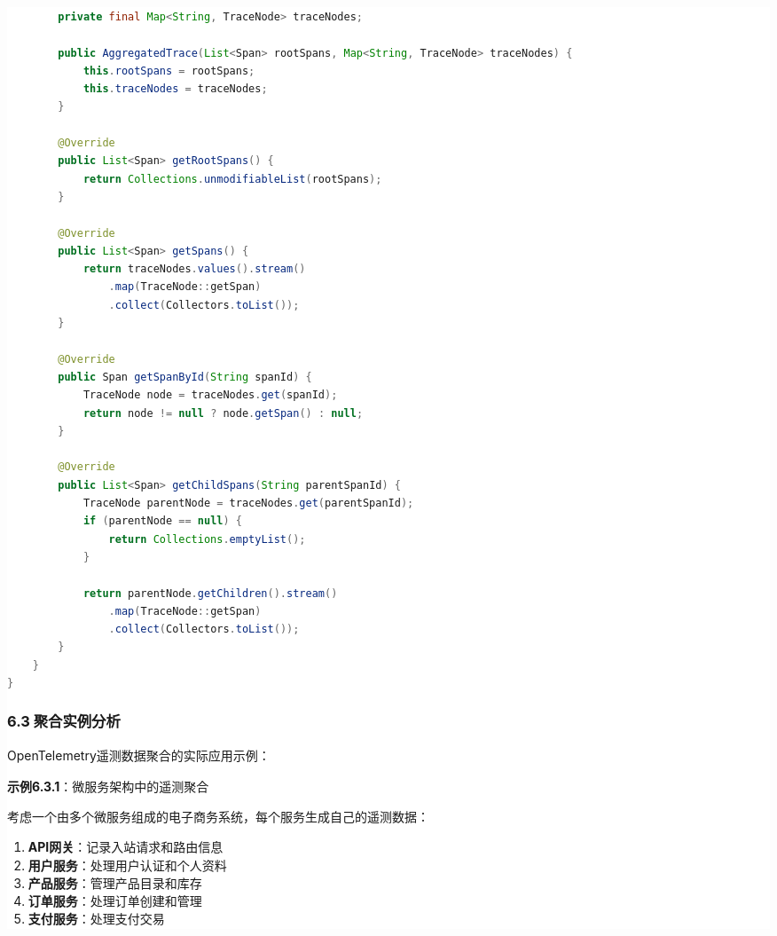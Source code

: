 ```java
        private final Map<String, TraceNode> traceNodes;
        
        public AggregatedTrace(List<Span> rootSpans, Map<String, TraceNode> traceNodes) {
            this.rootSpans = rootSpans;
            this.traceNodes = traceNodes;
        }
        
        @Override
        public List<Span> getRootSpans() {
            return Collections.unmodifiableList(rootSpans);
        }
        
        @Override
        public List<Span> getSpans() {
            return traceNodes.values().stream()
                .map(TraceNode::getSpan)
                .collect(Collectors.toList());
        }
        
        @Override
        public Span getSpanById(String spanId) {
            TraceNode node = traceNodes.get(spanId);
            return node != null ? node.getSpan() : null;
        }
        
        @Override
        public List<Span> getChildSpans(String parentSpanId) {
            TraceNode parentNode = traceNodes.get(parentSpanId);
            if (parentNode == null) {
                return Collections.emptyList();
            }
            
            return parentNode.getChildren().stream()
                .map(TraceNode::getSpan)
                .collect(Collectors.toList());
        }
    }
}
```

### 6.3 聚合实例分析

OpenTelemetry遥测数据聚合的实际应用示例：

**示例6.3.1**：微服务架构中的遥测聚合

考虑一个由多个微服务组成的电子商务系统，每个服务生成自己的遥测数据：

1. **API网关**：记录入站请求和路由信息
2. **用户服务**：处理用户认证和个人资料
3. **产品服务**：管理产品目录和库存
4. **订单服务**：处理订单创建和管理
5. **支付服务**：处理支付交易
